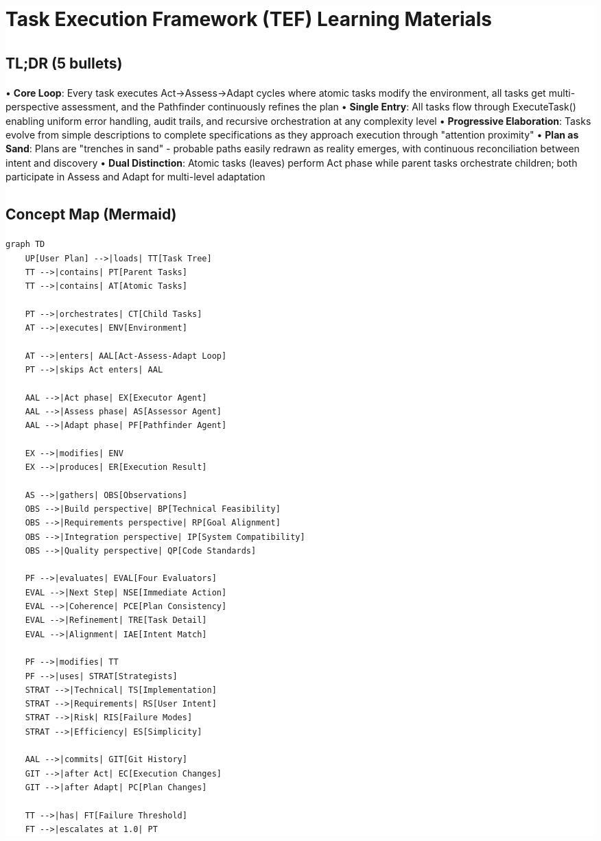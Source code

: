 # Task Execution Framework (TEF) Learning Materials

## TL;DR (5 bullets)

• **Core Loop**: Every task executes Act→Assess→Adapt cycles where atomic tasks modify the environment, all tasks get multi-perspective assessment, and the Pathfinder continuously refines the plan
• **Single Entry**: All tasks flow through ExecuteTask() enabling uniform error handling, audit trails, and recursive orchestration at any complexity level
• **Progressive Elaboration**: Tasks evolve from simple descriptions to complete specifications as they approach execution through "attention proximity"
• **Plan as Sand**: Plans are "trenches in sand" - probable paths easily redrawn as reality emerges, with continuous reconciliation between intent and discovery
• **Dual Distinction**: Atomic tasks (leaves) perform Act phase while parent tasks orchestrate children; both participate in Assess and Adapt for multi-level adaptation

## Concept Map (Mermaid)

```mermaid
graph TD
    UP[User Plan] -->|loads| TT[Task Tree]
    TT -->|contains| PT[Parent Tasks]
    TT -->|contains| AT[Atomic Tasks]
    
    PT -->|orchestrates| CT[Child Tasks]
    AT -->|executes| ENV[Environment]
    
    AT -->|enters| AAL[Act-Assess-Adapt Loop]
    PT -->|skips Act enters| AAL
    
    AAL -->|Act phase| EX[Executor Agent]
    AAL -->|Assess phase| AS[Assessor Agent]
    AAL -->|Adapt phase| PF[Pathfinder Agent]
    
    EX -->|modifies| ENV
    EX -->|produces| ER[Execution Result]
    
    AS -->|gathers| OBS[Observations]
    OBS -->|Build perspective| BP[Technical Feasibility]
    OBS -->|Requirements perspective| RP[Goal Alignment]
    OBS -->|Integration perspective| IP[System Compatibility]
    OBS -->|Quality perspective| QP[Code Standards]
    
    PF -->|evaluates| EVAL[Four Evaluators]
    EVAL -->|Next Step| NSE[Immediate Action]
    EVAL -->|Coherence| PCE[Plan Consistency]
    EVAL -->|Refinement| TRE[Task Detail]
    EVAL -->|Alignment| IAE[Intent Match]
    
    PF -->|modifies| TT
    PF -->|uses| STRAT[Strategists]
    STRAT -->|Technical| TS[Implementation]
    STRAT -->|Requirements| RS[User Intent]
    STRAT -->|Risk| RIS[Failure Modes]
    STRAT -->|Efficiency| ES[Simplicity]
    
    AAL -->|commits| GIT[Git History]
    GIT -->|after Act| EC[Execution Changes]
    GIT -->|after Adapt| PC[Plan Changes]
    
    TT -->|has| FT[Failure Threshold]
    FT -->|escalates at 1.0| PT
```